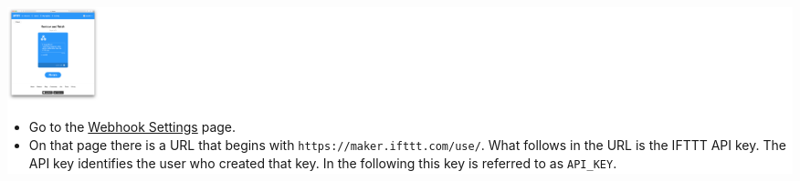   <a href="https://raw.githubusercontent.com/apuder/iot-workshop/master/12/doc/ifttt-step-15.png"><img src="doc/ifttt-step-15.png" width="100px"/></a>
* Go to the <a href="https://ifttt.com/services/maker_webhooks/settings">Webhook Settings</a> page.
* On that page there is a URL that begins with `https://maker.ifttt.com/use/`. What follows in the URL is
  the IFTTT API key. The API key identifies the user who created that key.  In the following this key is
  referred to as `API_KEY`.<br/>